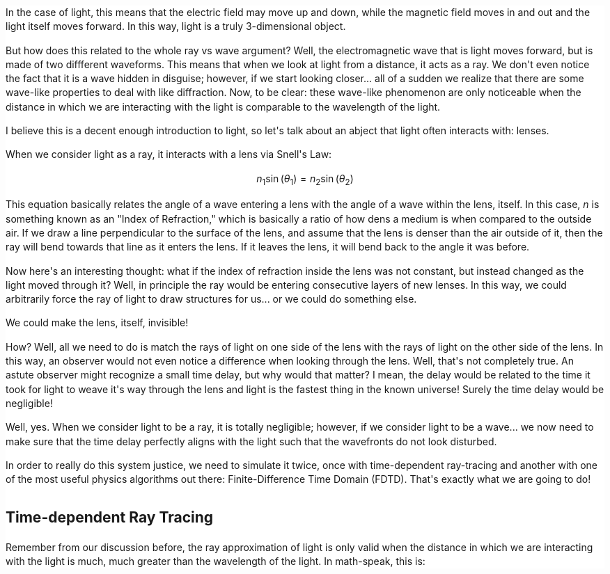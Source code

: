 In the case of light, this means that the electric field may move up and down, while the magnetic field moves in and out and the light itself moves forward. In this way, light is a truly 3-dimensional object. 

But how does this related to the whole ray vs wave argument? Well, the electromagnetic wave that is light moves forward, but is made of two diffferent waveforms. This means that when we look at light from a distance, it acts as a ray. We don't even notice the fact that it is a wave hidden in disguise; however, if we start looking closer... all of a sudden we realize that there are some wave-like properties to deal with like diffraction. Now, to be clear: these wave-like phenomenon are only noticeable when the distance in which we are interacting with the light is comparable to the wavelength of the light.

I believe this is a decent enough introduction to light, so let's talk about an abject that light often interacts with: lenses.

When we consider light as a ray, it interacts with a lens via Snell's Law:

$$ n _1 \sin (\theta _1)  = n _2 \sin (\theta _2) $$

This equation basically relates the angle of a wave entering a lens with the angle of a wave within the lens, itself. In this case, *n* is something known as an "Index of Refraction," which is basically a ratio of how dens a medium is when compared to the outside air. If we draw a line perpendicular to the surface of the lens, and assume that the lens is denser than the air outside of it, then the ray will bend towards that line as it enters the lens. If it leaves the lens, it will bend back to the angle it was before.

Now here's an interesting thought: what if the index of refraction inside the lens was not constant, but instead changed as the light moved through it? Well, in principle the ray would be entering consecutive layers of new lenses. In this way, we could arbitrarily force the ray of light to draw structures for us... or we could do something else.

We could make the lens, itself, invisible!

How? Well, all we need to do is match the rays of light on one side of the lens with the rays of light on the other side of the lens. In this way, an observer would not even notice a difference when looking through the lens. Well, that's not completely true. An astute observer might recognize a small time delay, but why would that matter? I mean, the delay would be related to the time it took for light to weave it's way through the lens and light is the fastest thing in the known universe! Surely the time delay would be negligible!

Well, yes. When we consider light to be a ray, it is totally negligible; however, if we consider light to be a wave... we now need to make sure that the time delay perfectly aligns with the light such that the wavefronts do not look disturbed.

In order to really do this system justice, we need to simulate it twice, once with time-dependent ray-tracing and another with one of the most useful physics algorithms out there: Finite-Difference Time Domain (FDTD). That's exactly what we are going to do! 
 
<a href name="code"></a>

## Time-dependent Ray Tracing ##

Remember from our discussion before, the ray approximation of light is only valid when the distance in which we are interacting with the light is much, much greater than the wavelength of the light. In math-speak, this is:
